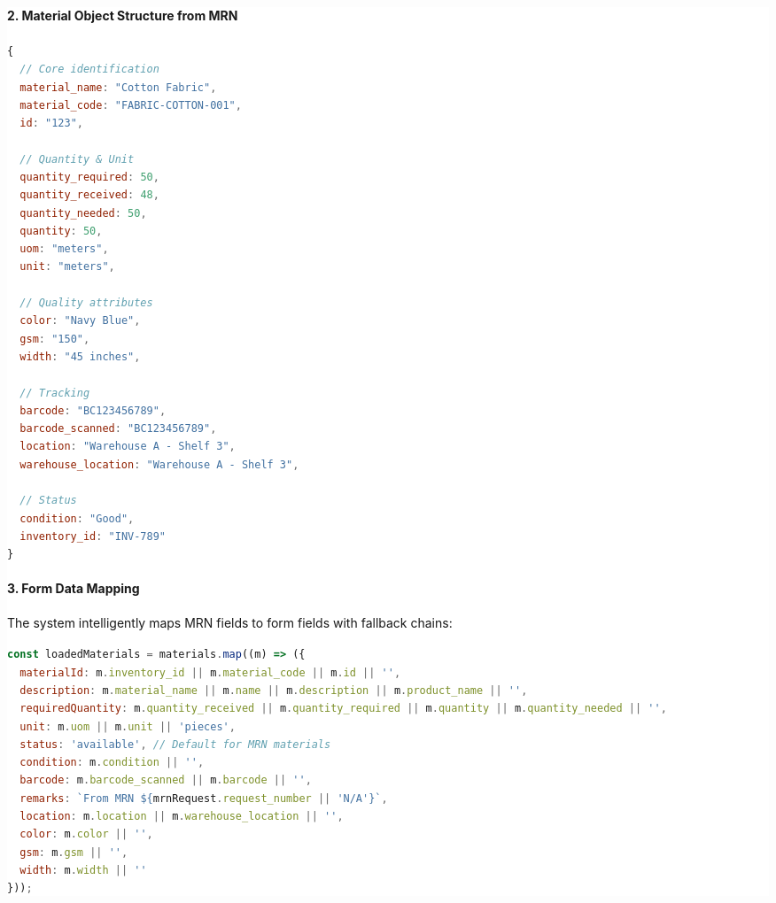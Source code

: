 #### 2. Material Object Structure from MRN
```javascript
{
  // Core identification
  material_name: "Cotton Fabric",
  material_code: "FABRIC-COTTON-001",
  id: "123",
  
  // Quantity & Unit
  quantity_required: 50,
  quantity_received: 48,
  quantity_needed: 50,
  quantity: 50,
  uom: "meters",
  unit: "meters",
  
  // Quality attributes
  color: "Navy Blue",
  gsm: "150",
  width: "45 inches",
  
  // Tracking
  barcode: "BC123456789",
  barcode_scanned: "BC123456789",
  location: "Warehouse A - Shelf 3",
  warehouse_location: "Warehouse A - Shelf 3",
  
  // Status
  condition: "Good",
  inventory_id: "INV-789"
}
```

#### 3. Form Data Mapping
The system intelligently maps MRN fields to form fields with fallback chains:

```javascript
const loadedMaterials = materials.map((m) => ({
  materialId: m.inventory_id || m.material_code || m.id || '',
  description: m.material_name || m.name || m.description || m.product_name || '',
  requiredQuantity: m.quantity_received || m.quantity_required || m.quantity || m.quantity_needed || '',
  unit: m.uom || m.unit || 'pieces',
  status: 'available', // Default for MRN materials
  condition: m.condition || '',
  barcode: m.barcode_scanned || m.barcode || '',
  remarks: `From MRN ${mrnRequest.request_number || 'N/A'}`,
  location: m.location || m.warehouse_location || '',
  color: m.color || '',
  gsm: m.gsm || '',
  width: m.width || ''
}));
```
